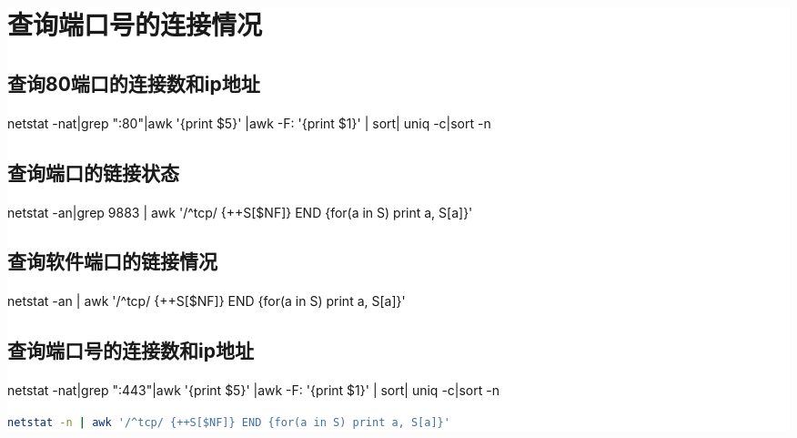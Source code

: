 

# 查询端口号的连接情况



## 查询80端口的连接数和ip地址

netstat -nat|grep ":80"|awk '{print $5}' |awk -F: '{print $1}' | sort| uniq -c|sort -n

## 查询端口的链接状态

netstat -an|grep 9883 | awk '/^tcp/ {++S[$NF]} END {for(a in S) print a, S[a]}'

## 查询软件端口的链接情况

netstat -an | awk '/^tcp/ {++S[$NF]} END {for(a in S) print a, S[a]}'

## 查询端口号的连接数和ip地址

netstat -nat|grep ":443"|awk '{print $5}' |awk -F: '{print $1}' | sort| uniq -c|sort -n



```bash
netstat -n | awk '/^tcp/ {++S[$NF]} END {for(a in S) print a, S[a]}'
```

